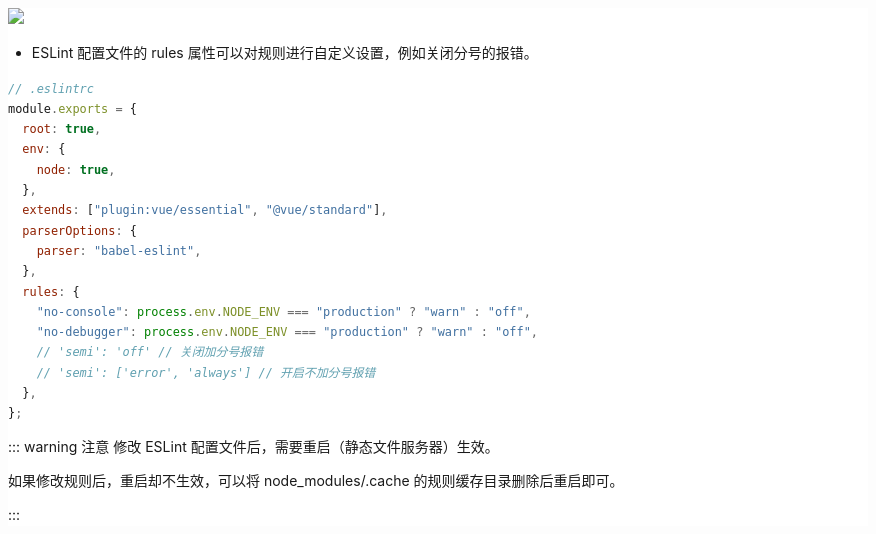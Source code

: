 <img src="/images/vue/278.jpg" style="width: 100%; display:inline-block; margin: 0 ;">

- ESLint 配置⽂件的 rules 属性可以对规则进⾏⾃定义设置，例如关闭分号的报错。

```js
// .eslintrc
module.exports = {
  root: true,
  env: {
    node: true,
  },
  extends: ["plugin:vue/essential", "@vue/standard"],
  parserOptions: {
    parser: "babel-eslint",
  },
  rules: {
    "no-console": process.env.NODE_ENV === "production" ? "warn" : "off",
    "no-debugger": process.env.NODE_ENV === "production" ? "warn" : "off",
    // 'semi': 'off' // 关闭加分号报错
    // 'semi': ['error', 'always'] // 开启不加分号报错
  },
};
```

::: warning 注意
修改 ESLint 配置⽂件后，需要重启（静态⽂件服务器）⽣效。

如果修改规则后，重启却不⽣效，可以将 node_modules/.cache 的规则缓存⽬录删除后重启即可。

:::


